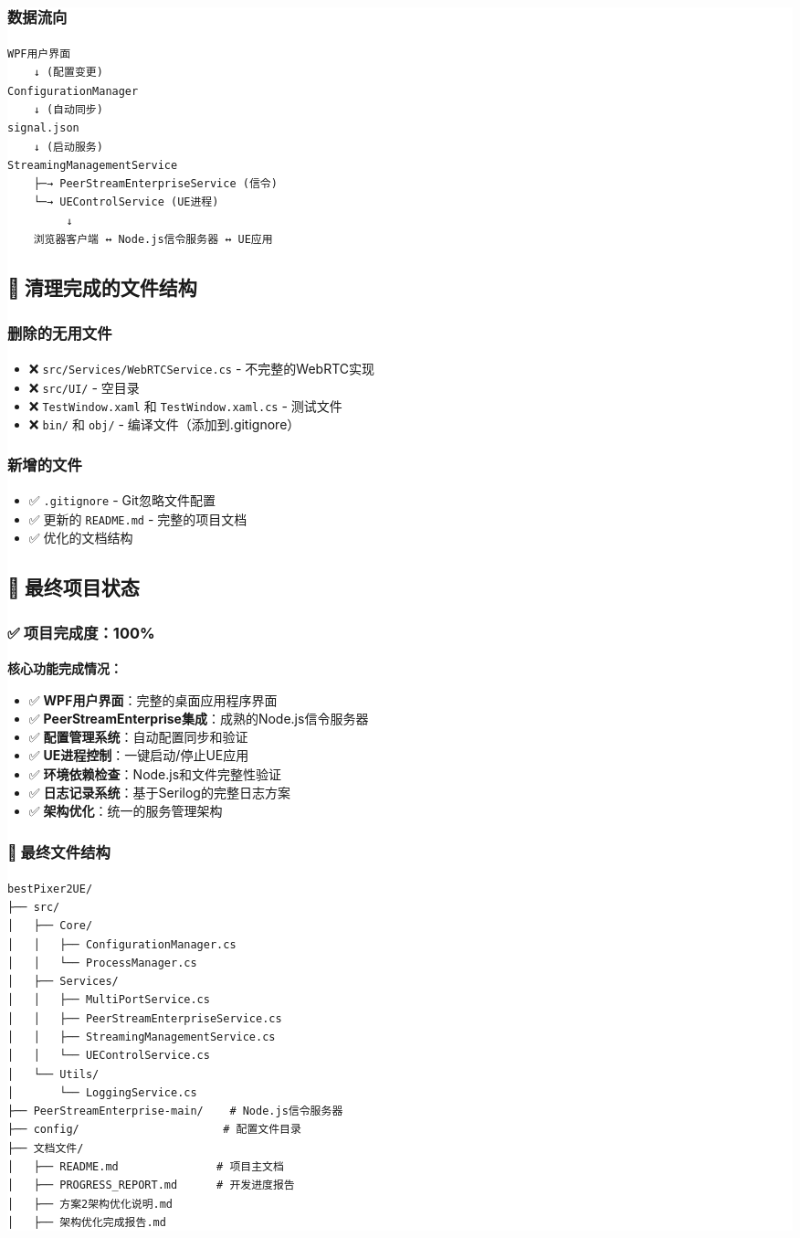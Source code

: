 ### 数据流向
```
WPF用户界面
    ↓ (配置变更)
ConfigurationManager
    ↓ (自动同步)
signal.json
    ↓ (启动服务)
StreamingManagementService
    ├─→ PeerStreamEnterpriseService (信令)
    └─→ UEControlService (UE进程)
         ↓
    浏览器客户端 ↔ Node.js信令服务器 ↔ UE应用
```

## 📁 清理完成的文件结构

### 删除的无用文件
- ❌ `src/Services/WebRTCService.cs` - 不完整的WebRTC实现
- ❌ `src/UI/` - 空目录
- ❌ `TestWindow.xaml` 和 `TestWindow.xaml.cs` - 测试文件
- ❌ `bin/` 和 `obj/` - 编译文件（添加到.gitignore）

### 新增的文件
- ✅ `.gitignore` - Git忽略文件配置
- ✅ 更新的 `README.md` - 完整的项目文档
- ✅ 优化的文档结构

## 🎯 最终项目状态

### ✅ 项目完成度：100%

**核心功能完成情况：**
- ✅ **WPF用户界面**：完整的桌面应用程序界面
- ✅ **PeerStreamEnterprise集成**：成熟的Node.js信令服务器
- ✅ **配置管理系统**：自动配置同步和验证
- ✅ **UE进程控制**：一键启动/停止UE应用
- ✅ **环境依赖检查**：Node.js和文件完整性验证
- ✅ **日志记录系统**：基于Serilog的完整日志方案
- ✅ **架构优化**：统一的服务管理架构

### 📁 最终文件结构
```
bestPixer2UE/
├── src/
│   ├── Core/
│   │   ├── ConfigurationManager.cs
│   │   └── ProcessManager.cs
│   ├── Services/
│   │   ├── MultiPortService.cs
│   │   ├── PeerStreamEnterpriseService.cs
│   │   ├── StreamingManagementService.cs
│   │   └── UEControlService.cs
│   └── Utils/
│       └── LoggingService.cs
├── PeerStreamEnterprise-main/    # Node.js信令服务器
├── config/                      # 配置文件目录
├── 文档文件/
│   ├── README.md               # 项目主文档
│   ├── PROGRESS_REPORT.md      # 开发进度报告
│   ├── 方案2架构优化说明.md
│   ├── 架构优化完成报告.md
```